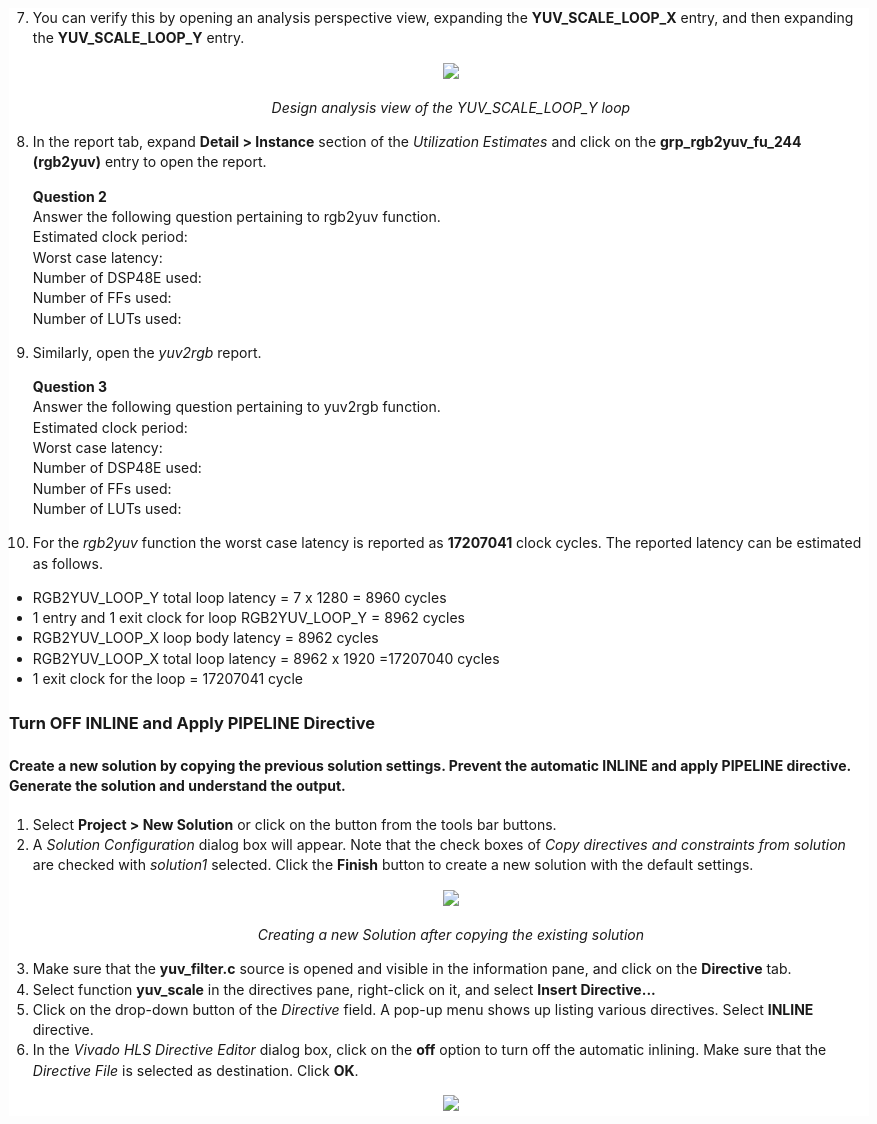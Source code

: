 7. You can verify this by opening an analysis perspective view, expanding the **YUV_SCALE_LOOP_X** entry, and then expanding the **YUV_SCALE_LOOP_Y** entry.
    <p align="center">
    <img src ="./images/lab2/Figure9.png">
    </p>
    <p align = "center">
    <i>Design analysis view of the YUV_SCALE_LOOP_Y loop</i>
    </p>

8. In the report tab, expand **Detail > Instance** section of the *Utilization Estimates* and click on the **grp_rgb2yuv_fu_244 (rgb2yuv)** entry to open the report.

    **Question 2**  
    Answer the following question pertaining to rgb2yuv function.  
    Estimated clock period:  
    Worst case latency:  
    Number of DSP48E used:  
    Number of FFs used:  
    Number of LUTs used:  

9. Similarly, open the *yuv2rgb* report.  

    **Question 3**  
    Answer the following question pertaining to yuv2rgb function.   
    Estimated clock period:   
    Worst case latency:   
    Number of DSP48E used:   
    Number of FFs used:   
    Number of LUTs used:  

10. For the *rgb2yuv* function the worst case latency is reported as **17207041** clock cycles. The reported latency can be estimated as follows.
* RGB2YUV_LOOP_Y total loop latency = 7 x 1280 = 8960 cycles
* 1 entry and 1 exit clock for loop RGB2YUV_LOOP_Y = 8962 cycles
* RGB2YUV_LOOP_X loop body latency = 8962 cycles
* RGB2YUV_LOOP_X total loop latency = 8962 x 1920 =17207040 cycles
* 1 exit clock for the loop = 17207041 cycle

### Turn OFF INLINE and Apply PIPELINE Directive
#### Create a new solution by copying the previous solution settings. Prevent the automatic INLINE and apply PIPELINE directive. Generate the solution and understand the output.
1. Select **Project > New Solution** or click on the button from the tools bar buttons.
2. A *Solution Configuration* dialog box will appear. Note that the check boxes of *Copy directives and constraints from solution* are checked with *solution1* selected. Click the **Finish** button to create a new solution with the default settings.
    <p align="center">
    <img src ="./images/lab2/Figure10.png">
    </p>
    <p align = "center">
    <i>Creating a new Solution after copying the existing solution</i>
    </p>
3. Make sure that the **yuv_filter.c** source is opened and visible in the information pane, and click on the **Directive** tab.
4. Select function **yuv_scale** in the directives pane, right-click on it, and select **Insert Directive...**
5. Click on the drop-down button of the *Directive* field. A pop-up menu shows up listing various directives. Select **INLINE** directive.
6. In the *Vivado HLS Directive Editor* dialog box, click on the **off** option to turn off the automatic inlining. Make sure that the *Directive File* is selected as destination. Click **OK**.
    <p align="center">
    <img src ="./images/lab2/Figure11.png">
    </p>